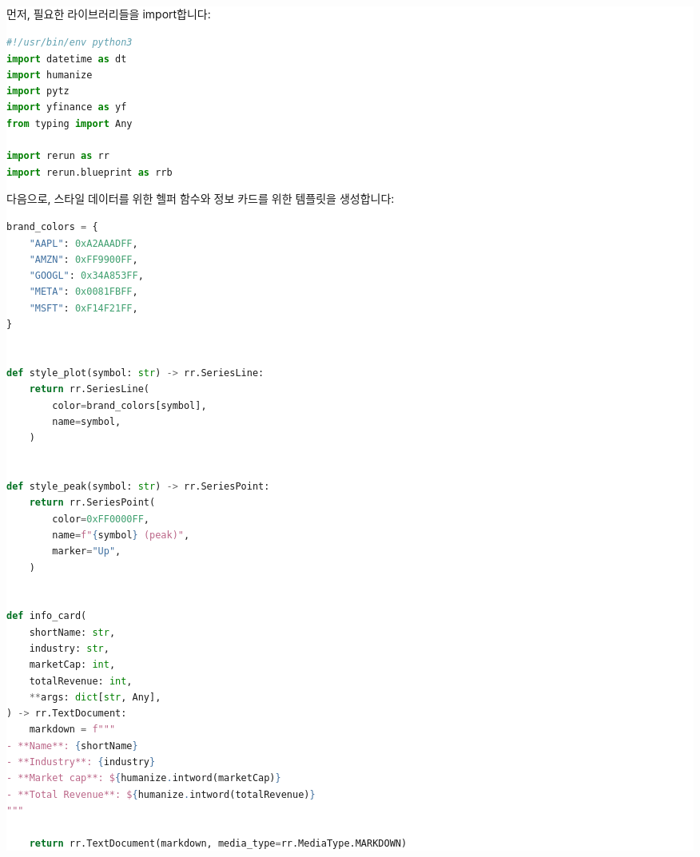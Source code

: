 먼저, 필요한 라이브러리들을 import합니다:

```python
#!/usr/bin/env python3
import datetime as dt
import humanize
import pytz
import yfinance as yf
from typing import Any

import rerun as rr
import rerun.blueprint as rrb
```

다음으로, 스타일 데이터를 위한 헬퍼 함수와 정보 카드를 위한 템플릿을 생성합니다:

```python
brand_colors = {
    "AAPL": 0xA2AAADFF,
    "AMZN": 0xFF9900FF,
    "GOOGL": 0x34A853FF,
    "META": 0x0081FBFF,
    "MSFT": 0xF14F21FF,
}


def style_plot(symbol: str) -> rr.SeriesLine:
    return rr.SeriesLine(
        color=brand_colors[symbol],
        name=symbol,
    )


def style_peak(symbol: str) -> rr.SeriesPoint:
    return rr.SeriesPoint(
        color=0xFF0000FF,
        name=f"{symbol} (peak)",
        marker="Up",
    )


def info_card(
    shortName: str,
    industry: str,
    marketCap: int,
    totalRevenue: int,
    **args: dict[str, Any],
) -> rr.TextDocument:
    markdown = f"""
- **Name**: {shortName}
- **Industry**: {industry}
- **Market cap**: ${humanize.intword(marketCap)}
- **Total Revenue**: ${humanize.intword(totalRevenue)}
"""

    return rr.TextDocument(markdown, media_type=rr.MediaType.MARKDOWN)
```
